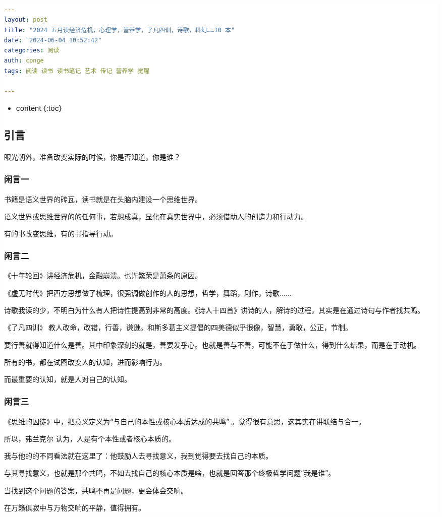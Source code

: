 ```yaml
---
layout: post
title: "2024 五月读经济危机，心理学，营养学，了凡四训，诗歌，科幻……10 本"
date: "2024-06-04 10:52:42"
categories: 阅读
auth: conge
tags: 阅读 读书 读书笔记 艺术 传记 营养学 觉醒

---
```

* content
{:toc}

## 引言

眼光朝外，准备改变实际的时候，你是否知道，你是谁？




### 闲言一

书籍是语义世界的砖瓦，读书就是在头脑内建设一个思维世界。

语义世界或思维世界的的任何事，若想成真，显化在真实世界中，必须借助人的创造力和行动力。

有的书改变思维，有的书指导行动。

### 闲言二

《十年轮回》讲经济危机，金融崩溃。也许繁荣是萧条的原因。

《虚无时代》把西方思想做了梳理，很强调做创作的人的思想，哲学，舞蹈，剧作，诗歌……

诗歌我读的少，不明白为什么有人把诗性提高到非常的高度。《诗人十四首》讲诗的人，解诗的过程，其实是在通过诗句与作者找共鸣。

《了凡四训》 教人改命，改错，行善，谦逊。和斯多葛主义提倡的四美德似乎很像，智慧，勇敢，公正，节制。

要行善就得知道什么是善。其中印象深刻的就是，善要发乎心。也就是善与不善，可能不在于做什么，得到什么结果，而是在于动机。

所有的书，都在试图改变人的认知，进而影响行为。

而最重要的认知，就是人对自己的认知。

### 闲言三

《思维的囚徒》中，把意义定义为“与自己的本性或核心本质达成的共鸣” 。觉得很有意思，这其实在讲联结与合一。

所以，弗兰克尔 认为，人是有个本性或者核心本质的。

我与他的的不同看法就在这里了：他鼓励人去寻找意义，我到觉得要去找自己的本质。

与其寻找意义，也就是那个共鸣，不如去找自己的核心本质是啥，也就是回答那个终极哲学问题“我是谁”。

当找到这个问题的答案，共鸣不再是问题，更会体会交响。

在万籁俱寂中与万物交响的平静，值得拥有。
